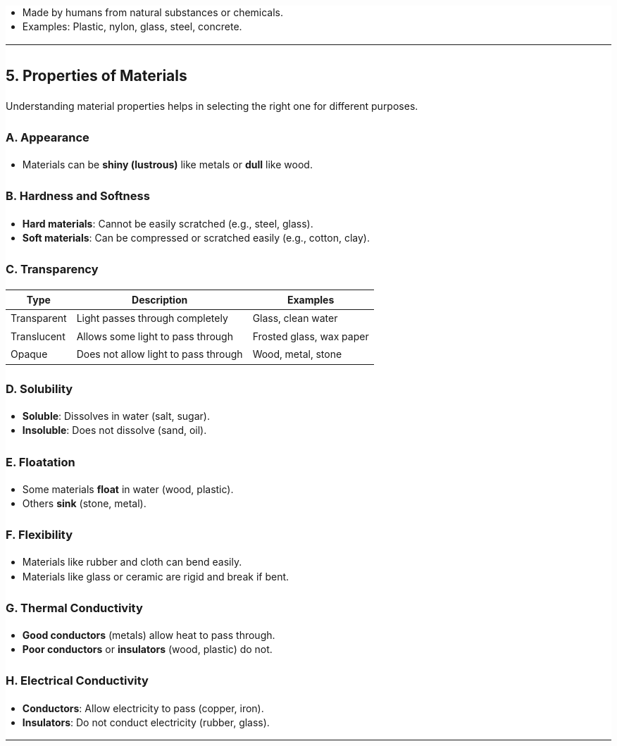 - Made by humans from natural substances or chemicals.
- Examples: Plastic, nylon, glass, steel, concrete.

---

## **5. Properties of Materials**

Understanding material properties helps in selecting the right one for different purposes.

### **A. Appearance**

- Materials can be **shiny (lustrous)** like metals or **dull** like wood.

### **B. Hardness and Softness**

- **Hard materials**: Cannot be easily scratched (e.g., steel, glass).
- **Soft materials**: Can be compressed or scratched easily (e.g., cotton, clay).

### **C. Transparency**

| Type        | Description                          | Examples                 |
| ----------- | ------------------------------------ | ------------------------ |
| Transparent | Light passes through completely      | Glass, clean water       |
| Translucent | Allows some light to pass through    | Frosted glass, wax paper |
| Opaque      | Does not allow light to pass through | Wood, metal, stone       |

### **D. Solubility**

- **Soluble**: Dissolves in water (salt, sugar).
- **Insoluble**: Does not dissolve (sand, oil).

### **E. Floatation**

- Some materials **float** in water (wood, plastic).
- Others **sink** (stone, metal).

### **F. Flexibility**

- Materials like rubber and cloth can bend easily.
- Materials like glass or ceramic are rigid and break if bent.

### **G. Thermal Conductivity**

- **Good conductors** (metals) allow heat to pass through.
- **Poor conductors** or **insulators** (wood, plastic) do not.

### **H. Electrical Conductivity**

- **Conductors**: Allow electricity to pass (copper, iron).
- **Insulators**: Do not conduct electricity (rubber, glass).

---